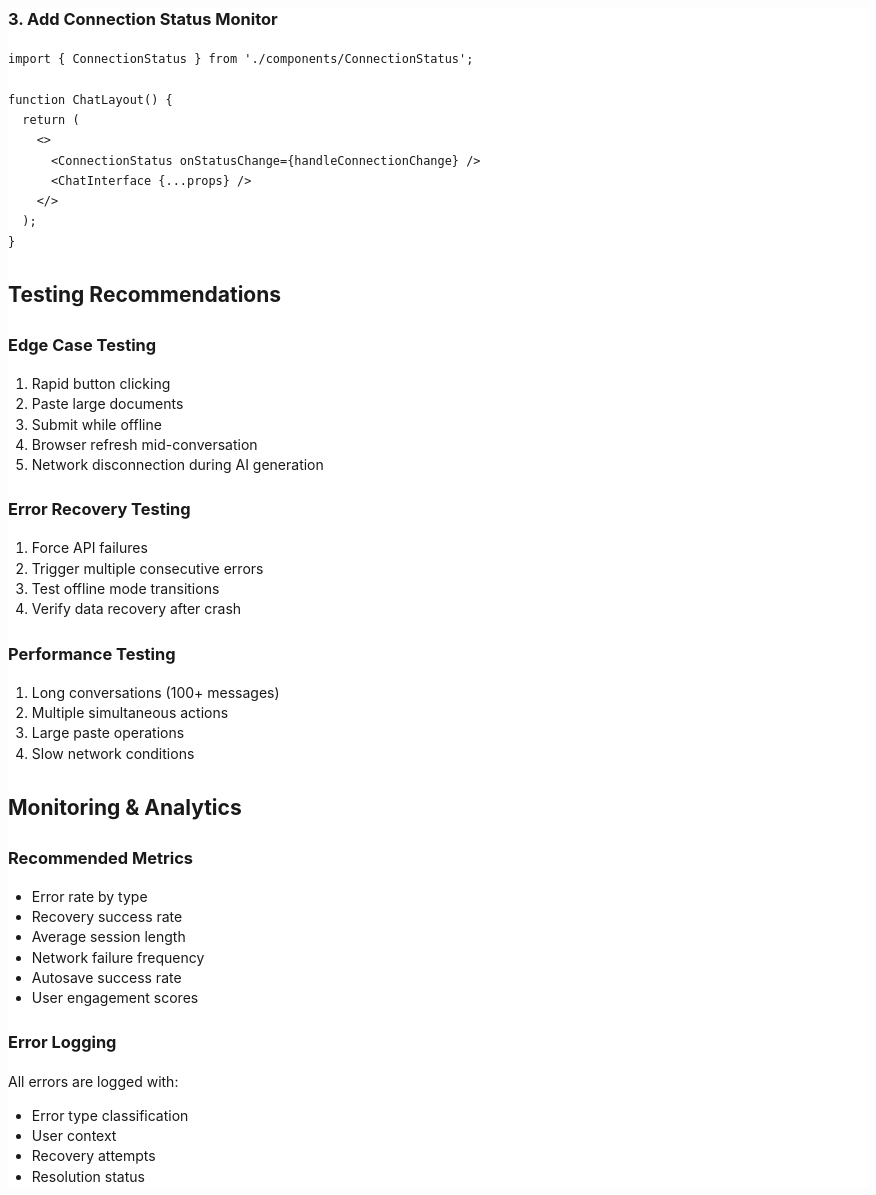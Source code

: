 ### 3. Add Connection Status Monitor
```tsx
import { ConnectionStatus } from './components/ConnectionStatus';

function ChatLayout() {
  return (
    <>
      <ConnectionStatus onStatusChange={handleConnectionChange} />
      <ChatInterface {...props} />
    </>
  );
}
```

## Testing Recommendations

### Edge Case Testing
1. Rapid button clicking
2. Paste large documents
3. Submit while offline
4. Browser refresh mid-conversation
5. Network disconnection during AI generation

### Error Recovery Testing
1. Force API failures
2. Trigger multiple consecutive errors
3. Test offline mode transitions
4. Verify data recovery after crash

### Performance Testing
1. Long conversations (100+ messages)
2. Multiple simultaneous actions
3. Large paste operations
4. Slow network conditions

## Monitoring & Analytics

### Recommended Metrics
- Error rate by type
- Recovery success rate
- Average session length
- Network failure frequency
- Autosave success rate
- User engagement scores

### Error Logging
All errors are logged with:
- Error type classification
- User context
- Recovery attempts
- Resolution status
